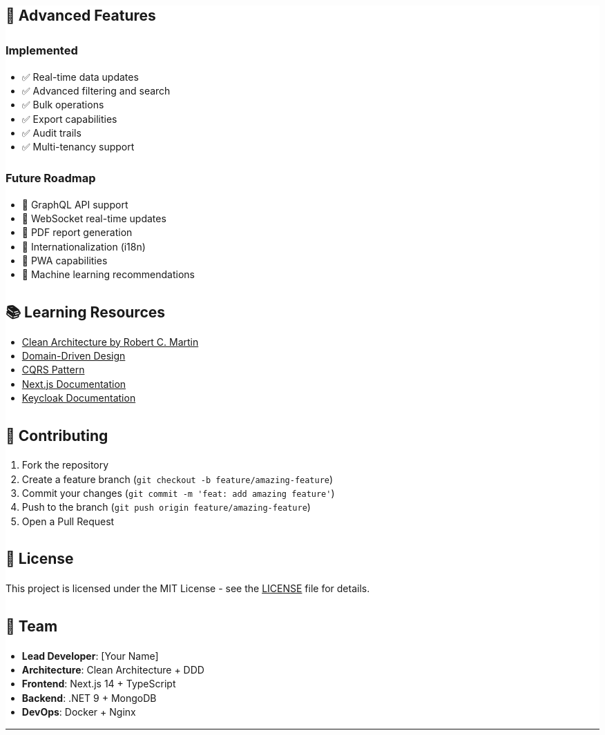 ## 🌟 **Advanced Features**

### **Implemented**
- ✅ Real-time data updates
- ✅ Advanced filtering and search
- ✅ Bulk operations
- ✅ Export capabilities
- ✅ Audit trails
- ✅ Multi-tenancy support

### **Future Roadmap**
- 🔄 GraphQL API support
- 🔄 WebSocket real-time updates
- 🔄 PDF report generation
- 🔄 Internationalization (i18n)
- 🔄 PWA capabilities
- 🔄 Machine learning recommendations

## 📚 **Learning Resources**

- [Clean Architecture by Robert C. Martin](https://blog.cleancoder.com/uncle-bob/2012/08/13/the-clean-architecture.html)
- [Domain-Driven Design](https://martinfowler.com/bliki/DomainDrivenDesign.html)
- [CQRS Pattern](https://docs.microsoft.com/en-us/azure/architecture/patterns/cqrs)
- [Next.js Documentation](https://nextjs.org/docs)
- [Keycloak Documentation](https://www.keycloak.org/documentation)

## 🤝 **Contributing**

1. Fork the repository
2. Create a feature branch (`git checkout -b feature/amazing-feature`)
3. Commit your changes (`git commit -m 'feat: add amazing feature'`)
4. Push to the branch (`git push origin feature/amazing-feature`)
5. Open a Pull Request

## 📄 **License**

This project is licensed under the MIT License - see the [LICENSE](LICENSE) file for details.

## 👥 **Team**

- **Lead Developer**: [Your Name]
- **Architecture**: Clean Architecture + DDD
- **Frontend**: Next.js 14 + TypeScript
- **Backend**: .NET 9 + MongoDB
- **DevOps**: Docker + Nginx

---
